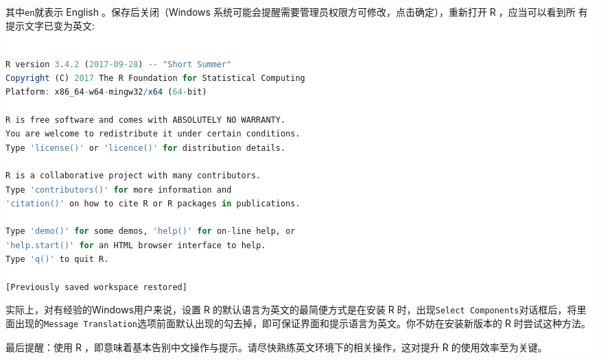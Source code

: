 其中`en`就表示 English 。保存后关闭（Windows 系统可能会提醒需要管理员权限方可修改，点击确定），重新打开 R ，应当可以看到所
有提示文字已变为英文:

```r

R version 3.4.2 (2017-09-28) -- "Short Summer"
Copyright (C) 2017 The R Foundation for Statistical Computing
Platform: x86_64-w64-mingw32/x64 (64-bit)

R is free software and comes with ABSOLUTELY NO WARRANTY.
You are welcome to redistribute it under certain conditions.
Type 'license()' or 'licence()' for distribution details.

R is a collaborative project with many contributors.
Type 'contributors()' for more information and
'citation()' on how to cite R or R packages in publications.

Type 'demo()' for some demos, 'help()' for on-line help, or
'help.start()' for an HTML browser interface to help.
Type 'q()' to quit R.

[Previously saved workspace restored]
```

实际上，对有经验的Windows用户来说，设置 R 的默认语言为英文的最简便方式是在安装 R 时，出现`Select Components`对话框后，将里面出现的`Message Translation`选项前面默认出现的勾去掉，即可保证界面和提示语言为英文。你不妨在安装新版本的 R 时尝试这种方法。

最后提醒：使用 R ，即意味着基本告别中文操作与提示。请尽快熟练英文环境下的相关操作，这对提升 R 的使用效率至为关键。
